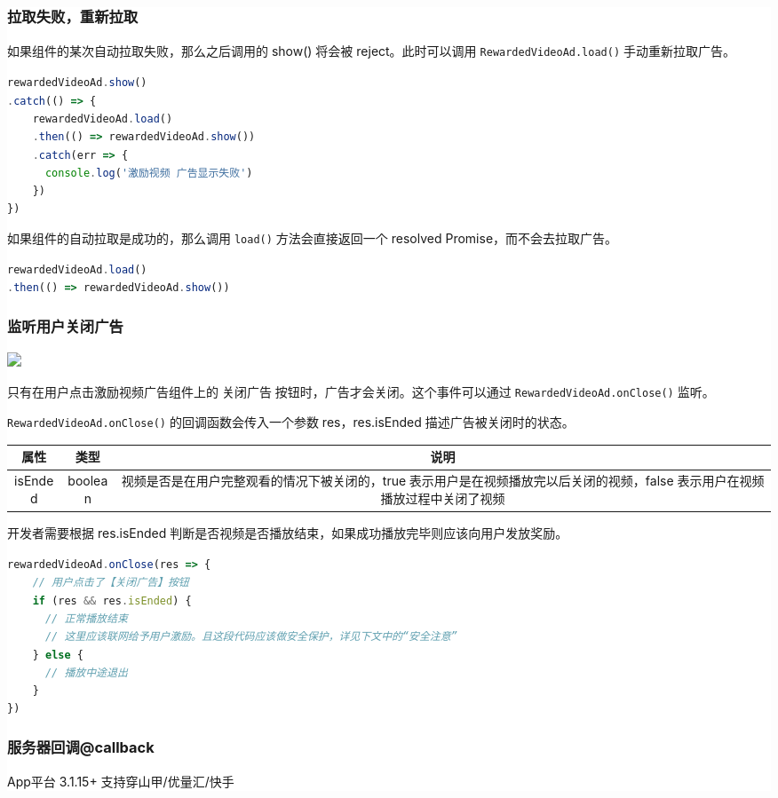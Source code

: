 ### 拉取失败，重新拉取

如果组件的某次自动拉取失败，那么之后调用的 show() 将会被 reject。此时可以调用 `RewardedVideoAd.load()` 手动重新拉取广告。

```js
rewardedVideoAd.show()
.catch(() => {
    rewardedVideoAd.load()
    .then(() => rewardedVideoAd.show())
    .catch(err => {
      console.log('激励视频 广告显示失败')
    })
})
```

如果组件的自动拉取是成功的，那么调用 `load()` 方法会直接返回一个 resolved Promise，而不会去拉取广告。

```js
rewardedVideoAd.load()
.then(() => rewardedVideoAd.show())
```

### 监听用户关闭广告

![](https://bjetxgzv.cdn.bspapp.com/VKCEYUGU-uni-app-doc/24d1db60-441f-11eb-bd01-97bc1429a9ff.png)

只有在用户点击激励视频广告组件上的 关闭广告 按钮时，广告才会关闭。这个事件可以通过 `RewardedVideoAd.onClose()` 监听。

`RewardedVideoAd.onClose()` 的回调函数会传入一个参数 res，res.isEnded 描述广告被关闭时的状态。


|属性|类型|说明|
|:-:|:-:|:-:|
|isEnded|boolean|视频是否是在用户完整观看的情况下被关闭的，true 表示用户是在视频播放完以后关闭的视频，false 表示用户在视频播放过程中关闭了视频


开发者需要根据 res.isEnded 判断是否视频是否播放结束，如果成功播放完毕则应该向用户发放奖励。

```js
rewardedVideoAd.onClose(res => {
    // 用户点击了【关闭广告】按钮
    if (res && res.isEnded) {
      // 正常播放结束
	  // 这里应该联网给予用户激励。且这段代码应该做安全保护，详见下文中的“安全注意”
    } else {
      // 播放中途退出
    }
})
```


### 服务器回调@callback

App平台 3.1.15+ 支持穿山甲/优量汇/快手
